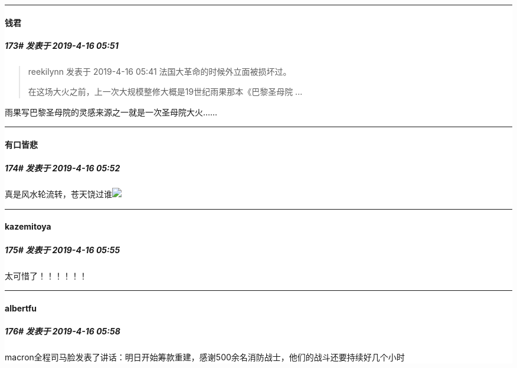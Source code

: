 





-----

####  钱君  
##### 173#       发表于 2019-4-16 05:51



<blockquote>reekilynn 发表于 2019-4-16 05:41
法国大革命的时候外立面被损坏过。

在这场大火之前，上一次大规模整修大概是19世纪雨果那本《巴黎圣母院 ...</blockquote>
雨果写巴黎圣母院的灵感来源之一就是一次圣母院大火……







-----

####  有口皆悲  
##### 174#       发表于 2019-4-16 05:52




真是风水轮流转，苍天饶过谁<img src="https://static.saraba1st.com/image/smiley/face2017/066.png" referrerpolicy="no-referrer">







-----

####  kazemitoya  
##### 175#       发表于 2019-4-16 05:55




太可惜了！！！！！！







-----

####  albertfu  
##### 176#       发表于 2019-4-16 05:58




macron全程司马脸发表了讲话：明日开始筹款重建，感谢500余名消防战士，他们的战斗还要持续好几个小时


